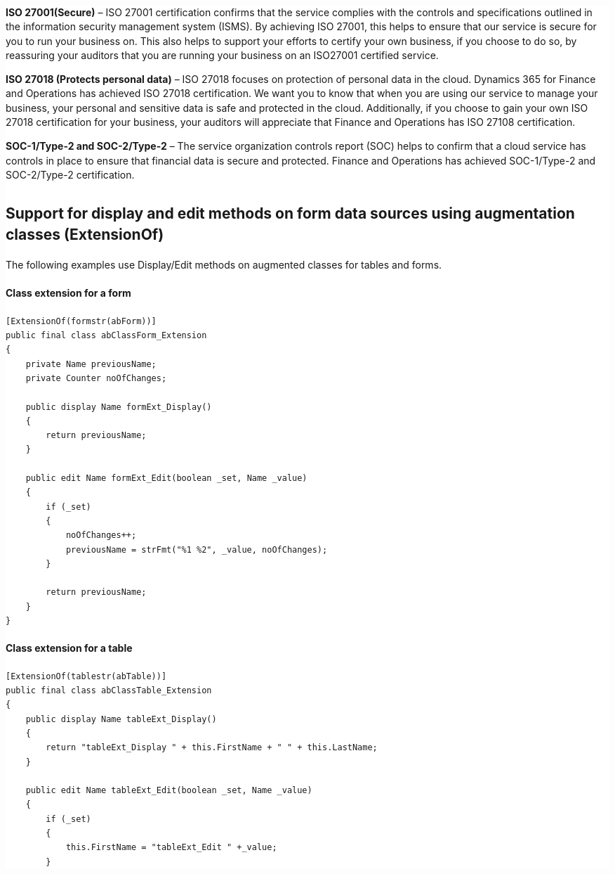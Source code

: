 **ISO 27001(Secure)** – ISO 27001 certification confirms that the service complies with the controls and specifications outlined in the information security management system (ISMS). By achieving ISO 27001, this helps to ensure that our service is secure for you to run your business on. This also helps to support your efforts to certify your own business, if you choose to do so, by reassuring your auditors that you are running your business on an ISO27001 certified service.

**ISO 27018 (Protects personal data)** – ISO 27018 focuses on protection of personal data in the cloud. Dynamics 365 for Finance and Operations has achieved ISO 27018 certification. We want you to know that when you are using our service to manage your business, your personal and sensitive data is safe and protected in the cloud. Additionally, if you choose to gain your own ISO 27018 certification for your business, your auditors will appreciate that Finance and Operations has ISO 27108 certification. 

**SOC-1/Type-2 and SOC-2/Type-2** – The service organization controls report (SOC) helps to confirm that a cloud service has controls in place to ensure that financial data is secure and protected. Finance and Operations has achieved SOC-1/Type-2 and SOC-2/Type-2 certification.

## Support for display and edit methods on form data sources using augmentation classes (ExtensionOf)

The following examples use Display/Edit methods on augmented classes for tables and forms.

#### Class extension for a form

```
[ExtensionOf(formstr(abForm))]
public final class abClassForm_Extension
{
    private Name previousName;
    private Counter noOfChanges;

    public display Name formExt_Display()
    {
        return previousName;
    }

    public edit Name formExt_Edit(boolean _set, Name _value)
    {
        if (_set)
        {
            noOfChanges++;
            previousName = strFmt("%1 %2", _value, noOfChanges);
        }

        return previousName;
    }
}
```

#### Class extension for a table

```
[ExtensionOf(tablestr(abTable))]
public final class abClassTable_Extension
{
    public display Name tableExt_Display()
    {
        return "tableExt_Display " + this.FirstName + " " + this.LastName;
    }

    public edit Name tableExt_Edit(boolean _set, Name _value)
    {
        if (_set)
        {
            this.FirstName = "tableExt_Edit " +_value;
        }
```